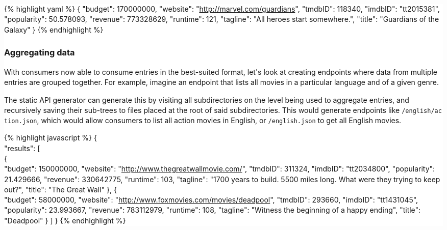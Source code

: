 {% highlight yaml %}
{
  "budget": 170000000,
  "website": "http://marvel.com/guardians",
  "tmdbID": 118340,
  "imdbID": "tt2015381",
  "popularity": 50.578093,
  "revenue": 773328629,
  "runtime": 121,
  "tagline": "All heroes start somewhere.",
  "title": "Guardians of the Galaxy"
}
{% endhighlight %}

### Aggregating data

With consumers now able to consume entries in the best-suited format, let's look at creating endpoints where data from multiple entries are grouped together. For example, imagine an endpoint that lists all movies in a particular language and of a given genre.

The static API generator can generate this by visiting all subdirectories on the level being used to aggregate entries, and recursively saving their sub-trees to files placed at the root of said subdirectories. This would generate endpoints like `/english/action.json`, which would allow consumers to list all action movies in English, or `/english.json` to get all English movies.

{% highlight javascript %}
{  
   "results": [  
      {  
         "budget": 150000000,
         "website": "http://www.thegreatwallmovie.com/",
         "tmdbID": 311324,
         "imdbID": "tt2034800",
         "popularity": 21.429666,
         "revenue": 330642775,
         "runtime": 103,
         "tagline": "1700 years to build. 5500 miles long. What were they trying to keep out?",
         "title": "The Great Wall"
      },
      {  
         "budget": 58000000,
         "website": "http://www.foxmovies.com/movies/deadpool",
         "tmdbID": 293660,
         "imdbID": "tt1431045",
         "popularity": 23.993667,
         "revenue": 783112979,
         "runtime": 108,
         "tagline": "Witness the beginning of a happy ending",
         "title": "Deadpool"
      }
   ]
}
{% endhighlight %}
